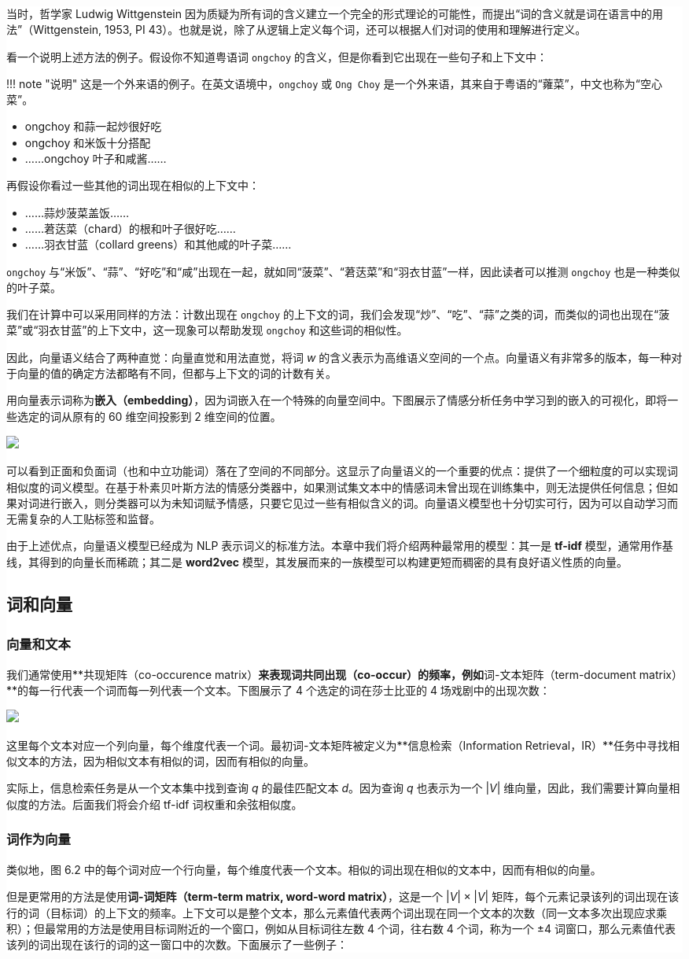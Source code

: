 当时，哲学家 Ludwig Wittgenstein 因为质疑为所有词的含义建立一个完全的形式理论的可能性，而提出“词的含义就是词在语言中的用法”（Wittgenstein, 1953, PI 43）。也就是说，除了从逻辑上定义每个词，还可以根据人们对词的使用和理解进行定义。

看一个说明上述方法的例子。假设你不知道粤语词 `ongchoy` 的含义，但是你看到它出现在一些句子和上下文中：

!!! note "说明"
    这是一个外来语的例子。在英文语境中，`ongchoy` 或 `Ong Choy` 是一个外来语，其来自于粤语的“蕹菜”，中文也称为“空心菜”。

* ongchoy 和蒜一起炒很好吃
* ongchoy 和米饭十分搭配
* ……ongchoy 叶子和咸酱……

再假设你看过一些其他的词出现在相似的上下文中：

* ……蒜炒菠菜盖饭……
* ……莙荙菜（chard）的根和叶子很好吃……
* ……羽衣甘蓝（collard greens）和其他咸的叶子菜……

`ongchoy` 与“米饭”、“蒜”、“好吃”和“咸”出现在一起，就如同“菠菜”、“莙荙菜”和“羽衣甘蓝”一样，因此读者可以推测 `ongchoy` 也是一种类似的叶子菜。

我们在计算中可以采用同样的方法：计数出现在 `ongchoy` 的上下文的词，我们会发现“炒”、“吃”、“蒜”之类的词，而类似的词也出现在“菠菜”或“羽衣甘蓝”的上下文中，这一现象可以帮助发现 `ongchoy` 和这些词的相似性。

因此，向量语义结合了两种直觉：向量直觉和用法直觉，将词 $w$ 的含义表示为高维语义空间的一个点。向量语义有非常多的版本，每一种对于向量的值的确定方法都略有不同，但都与上下文的词的计数有关。

用向量表示词称为**嵌入（embedding）**，因为词嵌入在一个特殊的向量空间中。下图展示了情感分析任务中学习到的嵌入的可视化，即将一些选定的词从原有的 60 维空间投影到 2 维空间的位置。

![](https://i.loli.net/2021/01/06/82aBNRUkMCHq73z.png)

可以看到正面和负面词（也和中立功能词）落在了空间的不同部分。这显示了向量语义的一个重要的优点：提供了一个细粒度的可以实现词相似度的词义模型。在基于朴素贝叶斯方法的情感分类器中，如果测试集文本中的情感词未曾出现在训练集中，则无法提供任何信息；但如果对词进行嵌入，则分类器可以为未知词赋予情感，只要它见过一些有相似含义的词。向量语义模型也十分切实可行，因为可以自动学习而无需复杂的人工贴标签和监督。

由于上述优点，向量语义模型已经成为 NLP 表示词义的标准方法。本章中我们将介绍两种最常用的模型：其一是 **tf-idf** 模型，通常用作基线，其得到的向量长而稀疏；其二是 **word2vec** 模型，其发展而来的一族模型可以构建更短而稠密的具有良好语义性质的向量。

## 词和向量

### 向量和文本

我们通常使用**共现矩阵（co-occurence matrix）**来表现词共同出现（co-occur）的频率，例如**词-文本矩阵（term-document matrix）**的每一行代表一个词而每一列代表一个文本。下图展示了 4 个选定的词在莎士比亚的 4 场戏剧中的出现次数：

![](https://i.loli.net/2021/01/06/CulYMhXTjdEINez.png)

这里每个文本对应一个列向量，每个维度代表一个词。最初词-文本矩阵被定义为**信息检索（Information Retrieval，IR）**任务中寻找相似文本的方法，因为相似文本有相似的词，因而有相似的向量。

实际上，信息检索任务是从一个文本集中找到查询 $q$ 的最佳匹配文本 $d$。因为查询 $q$ 也表示为一个 $|V|$ 维向量，因此，我们需要计算向量相似度的方法。后面我们将会介绍 tf-idf 词权重和余弦相似度。

### 词作为向量

类似地，图 6.2 中的每个词对应一个行向量，每个维度代表一个文本。相似的词出现在相似的文本中，因而有相似的向量。

但是更常用的方法是使用**词-词矩阵（term-term matrix, word-word matrix）**，这是一个 $|V|\times |V|$ 矩阵，每个元素记录该列的词出现在该行的词（目标词）的上下文的频率。上下文可以是整个文本，那么元素值代表两个词出现在同一个文本的次数（同一文本多次出现应求乘积）；但最常用的方法是使用目标词附近的一个窗口，例如从目标词往左数 4 个词，往右数 4 个词，称为一个 ±4 词窗口，那么元素值代表该列的词出现在该行的词的这一窗口中的次数。下面展示了一些例子：
